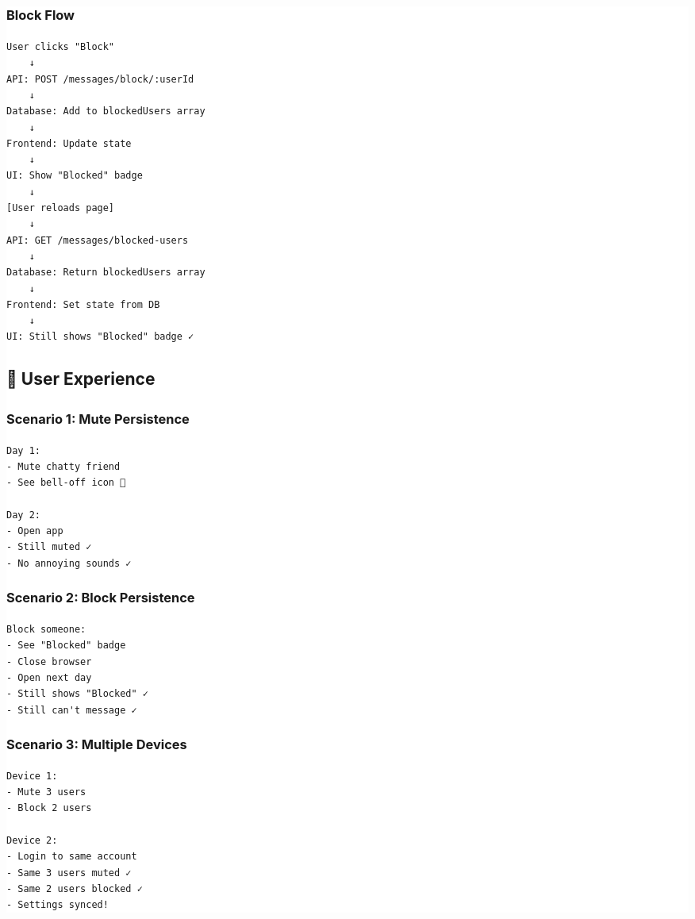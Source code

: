 ### Block Flow
```
User clicks "Block"
    ↓
API: POST /messages/block/:userId
    ↓
Database: Add to blockedUsers array
    ↓
Frontend: Update state
    ↓
UI: Show "Blocked" badge
    ↓
[User reloads page]
    ↓
API: GET /messages/blocked-users
    ↓
Database: Return blockedUsers array
    ↓
Frontend: Set state from DB
    ↓
UI: Still shows "Blocked" badge ✓
```

## 🎨 User Experience

### Scenario 1: Mute Persistence
```
Day 1:
- Mute chatty friend
- See bell-off icon 🔕

Day 2:
- Open app
- Still muted ✓
- No annoying sounds ✓
```

### Scenario 2: Block Persistence
```
Block someone:
- See "Blocked" badge
- Close browser
- Open next day
- Still shows "Blocked" ✓
- Still can't message ✓
```

### Scenario 3: Multiple Devices
```
Device 1:
- Mute 3 users
- Block 2 users

Device 2:
- Login to same account
- Same 3 users muted ✓
- Same 2 users blocked ✓
- Settings synced!
```
